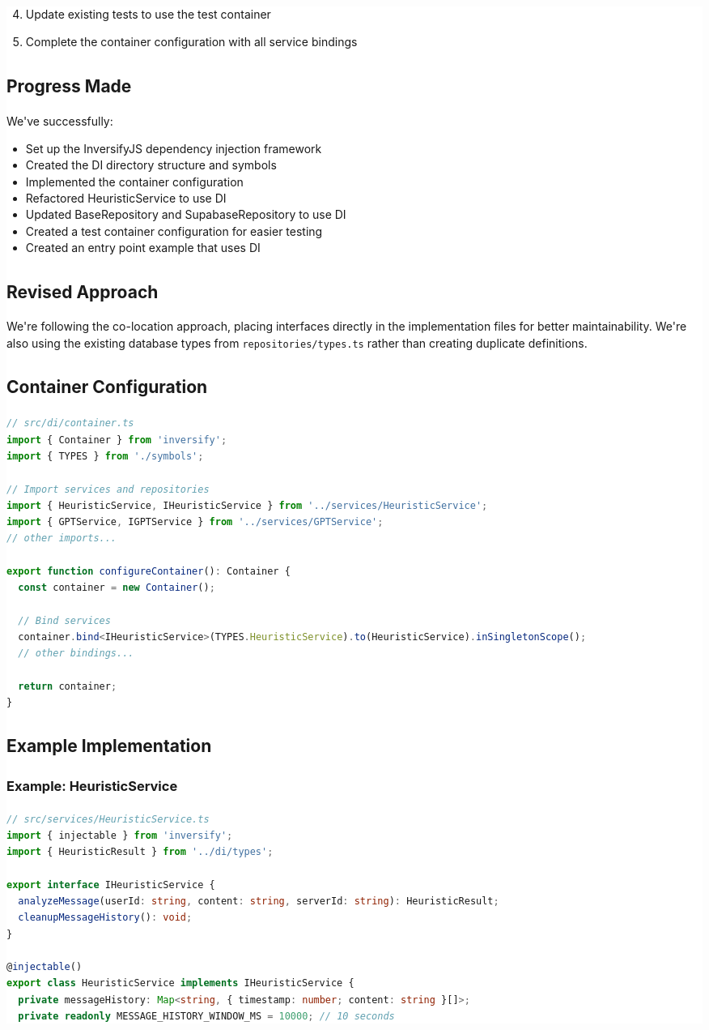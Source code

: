 4. Update existing tests to use the test container

5. Complete the container configuration with all service bindings

## Progress Made

We've successfully:

- Set up the InversifyJS dependency injection framework
- Created the DI directory structure and symbols
- Implemented the container configuration
- Refactored HeuristicService to use DI
- Updated BaseRepository and SupabaseRepository to use DI
- Created a test container configuration for easier testing
- Created an entry point example that uses DI

## Revised Approach

We're following the co-location approach, placing interfaces directly in the implementation files for better maintainability. We're also using the existing database types from `repositories/types.ts` rather than creating duplicate definitions.

## Container Configuration

```typescript
// src/di/container.ts
import { Container } from 'inversify';
import { TYPES } from './symbols';

// Import services and repositories
import { HeuristicService, IHeuristicService } from '../services/HeuristicService';
import { GPTService, IGPTService } from '../services/GPTService';
// other imports...

export function configureContainer(): Container {
  const container = new Container();

  // Bind services
  container.bind<IHeuristicService>(TYPES.HeuristicService).to(HeuristicService).inSingletonScope();
  // other bindings...

  return container;
}
```

## Example Implementation

### Example: HeuristicService

```typescript
// src/services/HeuristicService.ts
import { injectable } from 'inversify';
import { HeuristicResult } from '../di/types';

export interface IHeuristicService {
  analyzeMessage(userId: string, content: string, serverId: string): HeuristicResult;
  cleanupMessageHistory(): void;
}

@injectable()
export class HeuristicService implements IHeuristicService {
  private messageHistory: Map<string, { timestamp: number; content: string }[]>;
  private readonly MESSAGE_HISTORY_WINDOW_MS = 10000; // 10 seconds
```